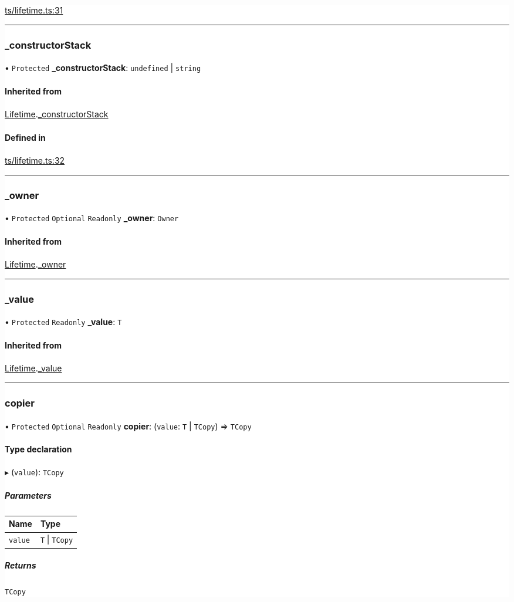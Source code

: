 [ts/lifetime.ts:31](https://github.com/yourWaifu/quickjs-emscripten/blob/main/ts/lifetime.ts#L31)

___

### \_constructorStack

• `Protected` **\_constructorStack**: `undefined` \| `string`

#### Inherited from

[Lifetime](Lifetime.md).[_constructorStack](Lifetime.md#_constructorstack)

#### Defined in

[ts/lifetime.ts:32](https://github.com/yourWaifu/quickjs-emscripten/blob/main/ts/lifetime.ts#L32)

___

### \_owner

• `Protected` `Optional` `Readonly` **\_owner**: `Owner`

#### Inherited from

[Lifetime](Lifetime.md).[_owner](Lifetime.md#_owner)

___

### \_value

• `Protected` `Readonly` **\_value**: `T`

#### Inherited from

[Lifetime](Lifetime.md).[_value](Lifetime.md#_value)

___

### copier

• `Protected` `Optional` `Readonly` **copier**: (`value`: `T` \| `TCopy`) => `TCopy`

#### Type declaration

▸ (`value`): `TCopy`

##### Parameters

| Name | Type |
| :------ | :------ |
| `value` | `T` \| `TCopy` |

##### Returns

`TCopy`
